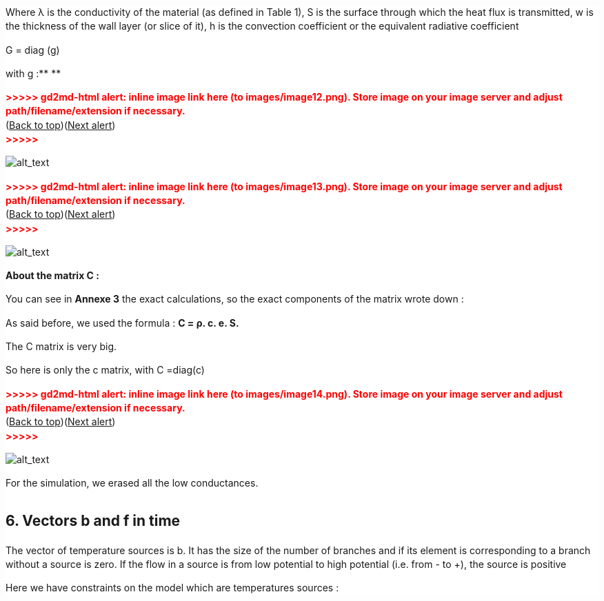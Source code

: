 Where λ is the conductivity of the material (as defined in Table 1), S is the surface through which the heat flux is transmitted, w is the thickness of the wall layer (or slice of it), h is the convection coefficient or the equivalent radiative coefficient

G = diag (g)

with g :** **

<p id="gdcalert16" ><span style="color: red; font-weight: bold">>>>>>  gd2md-html alert: inline image link here (to images/image12.png). Store image on your image server and adjust path/filename/extension if necessary. </span><br>(<a href="#">Back to top</a>)(<a href="#gdcalert17">Next alert</a>)<br><span style="color: red; font-weight: bold">>>>>> </span></p>


![alt_text](images/image12.png "image_tooltip")




<p id="gdcalert17" ><span style="color: red; font-weight: bold">>>>>>  gd2md-html alert: inline image link here (to images/image13.png). Store image on your image server and adjust path/filename/extension if necessary. </span><br>(<a href="#">Back to top</a>)(<a href="#gdcalert18">Next alert</a>)<br><span style="color: red; font-weight: bold">>>>>> </span></p>


![alt_text](images/image13.png "image_tooltip")


**About the matrix C :**

You can see in **Annexe 3** the exact calculations, so the exact components of the matrix wrote down : 

As said before, we used the formula : **C = ρ. c. e. S.**

The C matrix is very big.

So here is only the c matrix, with C =diag(c)



<p id="gdcalert18" ><span style="color: red; font-weight: bold">>>>>>  gd2md-html alert: inline image link here (to images/image14.png). Store image on your image server and adjust path/filename/extension if necessary. </span><br>(<a href="#">Back to top</a>)(<a href="#gdcalert19">Next alert</a>)<br><span style="color: red; font-weight: bold">>>>>> </span></p>


![alt_text](images/image14.png "image_tooltip")


For the simulation, we erased all the low conductances. 


## **6. Vectors b and f in time**

The vector of temperature sources is b. It has the size of the number of branches and if its element is corresponding to a branch without a source is zero. If the flow in a source is from low potential to high potential (i.e. from - to +), the source is positive

Here we have constraints on the model which are temperatures sources : 
